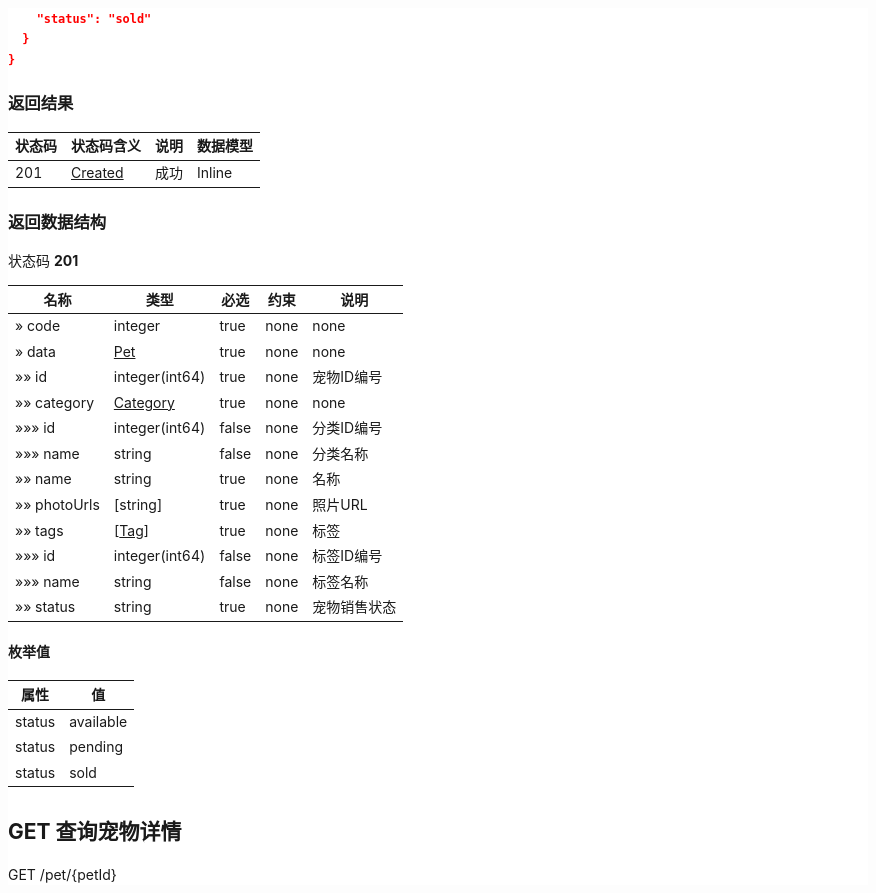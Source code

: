 ```json
    "status": "sold"
  }
}
```

### 返回结果

|状态码|状态码含义|说明|数据模型|
|---|---|---|---|
|201|[Created](https://tools.ietf.org/html/rfc7231#section-6.3.2)|成功|Inline|

### 返回数据结构

状态码 **201**

|名称|类型|必选|约束|说明|
|---|---|---|---|---|
|» code|integer|true|none|none|
|» data|[Pet](#schemapet)|true|none|none|
|»» id|integer(int64)|true|none|宠物ID编号|
|»» category|[Category](#schemacategory)|true|none|none|
|»»» id|integer(int64)|false|none|分类ID编号|
|»»» name|string|false|none|分类名称|
|»» name|string|true|none|名称|
|»» photoUrls|[string]|true|none|照片URL|
|»» tags|[[Tag](#schematag)]|true|none|标签|
|»»» id|integer(int64)|false|none|标签ID编号|
|»»» name|string|false|none|标签名称|
|»» status|string|true|none|宠物销售状态|

#### 枚举值

|属性|值|
|---|---|
|status|available|
|status|pending|
|status|sold|

## GET 查询宠物详情

GET /pet/{petId}
